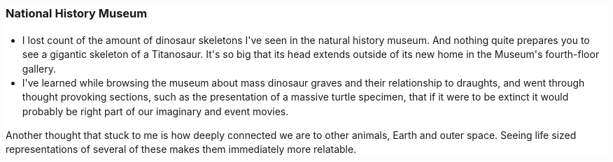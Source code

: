 ### National History Museum

- I lost count of the amount of dinosaur skeletons I've seen in the natural history museum. And nothing quite prepares you to see a gigantic skeleton of a Titanosaur. It's so big that its head extends outside of its new home in the Museum's fourth-floor gallery.
- I've learned while browsing the museum about mass dinosaur graves and their relationship to draughts, and went through thought provoking sections, such as the presentation of a massive turtle specimen, that if it were to be extinct it would probably be right part of our imaginary and event movies.

 <div class="image-mosaic">
  <div
    class="image-mosaic-card image-mosaic-card-tall image-mosaic-card-wide"
    style="background-image: url('{{ root_url }}/files/nyc/pPXL_20231210_213818102_2.jpg')"
  ></div>
  <div
    class="image-mosaic-card image-mosaic-card-tall"
    style="background-image: url('{{ root_url }}/files/nyc/pPXL_20231210_211401308_2.jpg')"
  ></div>
  <div
    class="image-mosaic-card"
    style="background-image: url('{{ root_url }}/files/nyc/pPXL_20231210_214323316_2.jpg')"
  ></div>
  <div
    class="image-mosaic-card"
    style="background-image: url('{{ root_url }}/files/nyc/pPXL_20231210_215936304_2.jpg')"
  ></div>
</div>

Another thought that stuck to me is how deeply connected we are to other animals, Earth and outer space. Seeing life sized representations of several of these makes them immediately more relatable.


 <div class="image-mosaic">
  <div
    class="image-mosaic-card image-mosaic-card-tall image-mosaic-card-wide"
    style="background-image: url('{{ root_url }}/files/nyc/pPXL_20231210_222007189_2.jpg')"
  ></div>
  <div
    class="image-mosaic-card image-mosaic-card-tall"
    style="background-image: url('{{ root_url }}/files/nyc/pPXL_20231210_222322881_2.jpg')"
  ></div>
  <div
    class="image-mosaic-card"
    style="background-image: url('{{ root_url }}/files/nyc/pPXL_20231210_220537911_2.jpg')"
  ></div>
  <div
    class="image-mosaic-card"
    style="background-image: url('{{ root_url }}/files/nyc/pPXL_20231210_222432148_2.jpg')"
  ></div>
</div>

